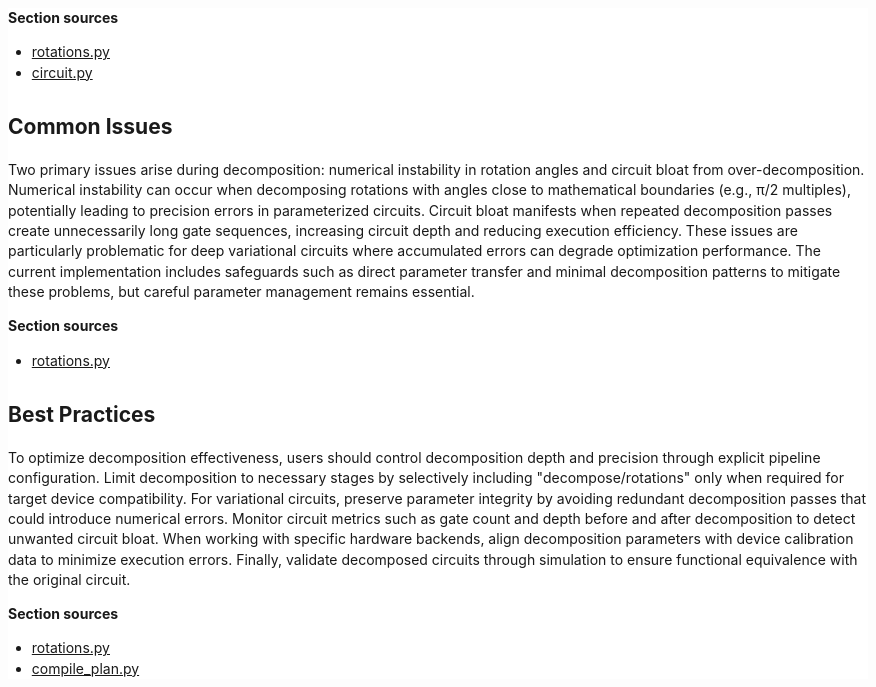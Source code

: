 **Section sources**
- [rotations.py](file://src/tyxonq/compiler/stages/decompose/rotations.py#L21-L66)
- [circuit.py](file://src/tyxonq/core/ir/circuit.py#L21-L30)

## Common Issues
Two primary issues arise during decomposition: numerical instability in rotation angles and circuit bloat from over-decomposition. Numerical instability can occur when decomposing rotations with angles close to mathematical boundaries (e.g., π/2 multiples), potentially leading to precision errors in parameterized circuits. Circuit bloat manifests when repeated decomposition passes create unnecessarily long gate sequences, increasing circuit depth and reducing execution efficiency. These issues are particularly problematic for deep variational circuits where accumulated errors can degrade optimization performance. The current implementation includes safeguards such as direct parameter transfer and minimal decomposition patterns to mitigate these problems, but careful parameter management remains essential.

**Section sources**
- [rotations.py](file://src/tyxonq/compiler/stages/decompose/rotations.py#L10-L66)

## Best Practices
To optimize decomposition effectiveness, users should control decomposition depth and precision through explicit pipeline configuration. Limit decomposition to necessary stages by selectively including "decompose/rotations" only when required for target device compatibility. For variational circuits, preserve parameter integrity by avoiding redundant decomposition passes that could introduce numerical errors. Monitor circuit metrics such as gate count and depth before and after decomposition to detect unwanted circuit bloat. When working with specific hardware backends, align decomposition parameters with device calibration data to minimize execution errors. Finally, validate decomposed circuits through simulation to ensure functional equivalence with the original circuit.

**Section sources**
- [rotations.py](file://src/tyxonq/compiler/stages/decompose/rotations.py#L10-L66)
- [compile_plan.py](file://src/tyxonq/compiler/compile_engine/native/compile_plan.py#L44-L94)